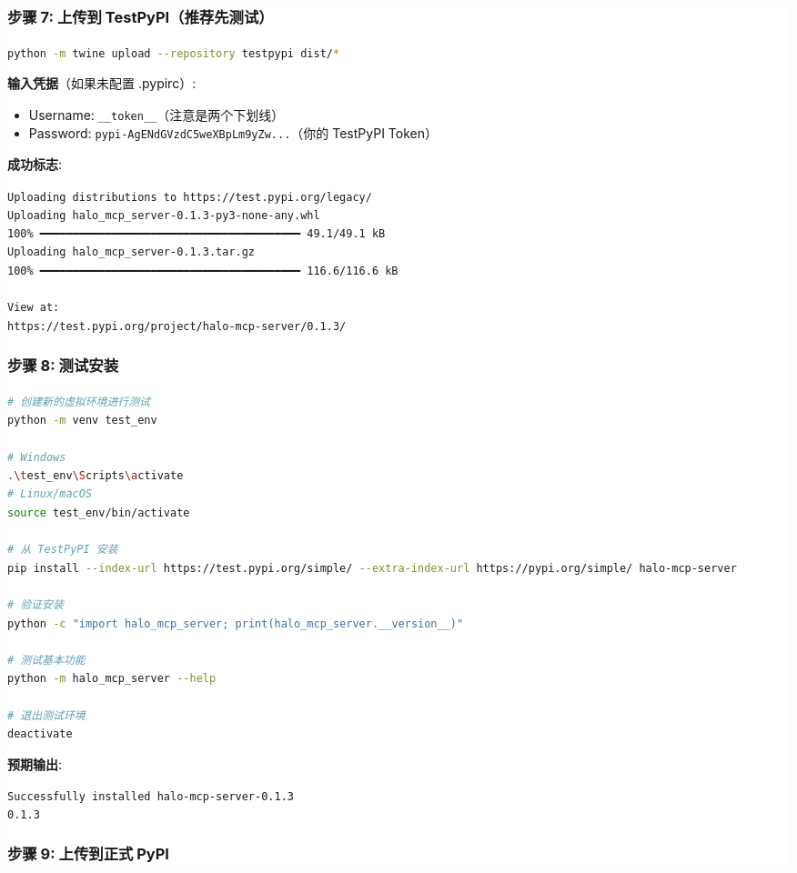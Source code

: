 ### 步骤 7: 上传到 TestPyPI（推荐先测试）

```bash
python -m twine upload --repository testpypi dist/*
```

**输入凭据**（如果未配置 .pypirc）:
- Username: `__token__`（注意是两个下划线）
- Password: `pypi-AgENdGVzdC5weXBpLm9yZw...`（你的 TestPyPI Token）

**成功标志**:
```
Uploading distributions to https://test.pypi.org/legacy/
Uploading halo_mcp_server-0.1.3-py3-none-any.whl
100% ━━━━━━━━━━━━━━━━━━━━━━━━━━━━━━━━━━━━━━━━ 49.1/49.1 kB
Uploading halo_mcp_server-0.1.3.tar.gz
100% ━━━━━━━━━━━━━━━━━━━━━━━━━━━━━━━━━━━━━━━━ 116.6/116.6 kB

View at:
https://test.pypi.org/project/halo-mcp-server/0.1.3/
```

### 步骤 8: 测试安装

```bash
# 创建新的虚拟环境进行测试
python -m venv test_env

# Windows
.\test_env\Scripts\activate
# Linux/macOS
source test_env/bin/activate

# 从 TestPyPI 安装
pip install --index-url https://test.pypi.org/simple/ --extra-index-url https://pypi.org/simple/ halo-mcp-server

# 验证安装
python -c "import halo_mcp_server; print(halo_mcp_server.__version__)"

# 测试基本功能
python -m halo_mcp_server --help

# 退出测试环境
deactivate
```

**预期输出**:
```
Successfully installed halo-mcp-server-0.1.3
0.1.3
```

### 步骤 9: 上传到正式 PyPI
